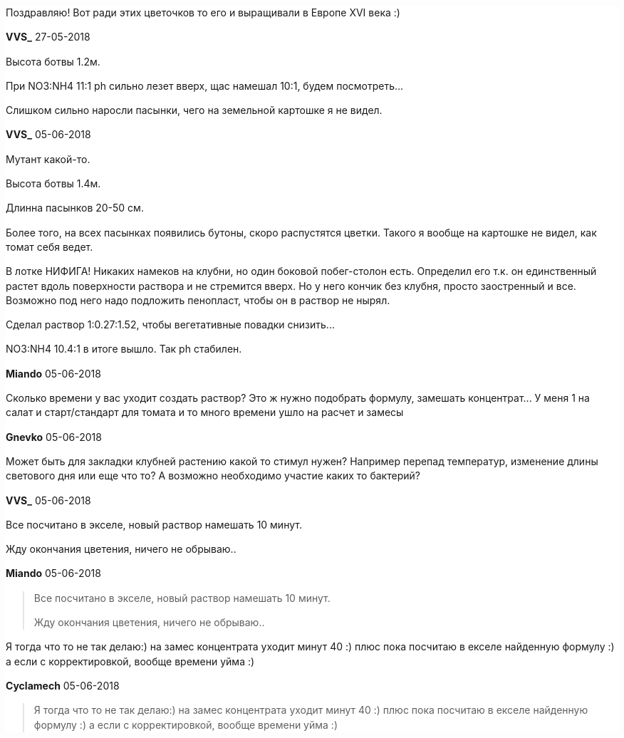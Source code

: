 Поздравляю! Вот ради этих цветочков то его и выращивали в Европе XVI века :)


**VVS_** 27-05-2018

Высота ботвы 1.2м.

При NO3:NH4 11:1 ph сильно лезет вверх, щас намешал 10:1, будем посмотреть...

Слишком сильно наросли пасынки, чего на земельной картошке я не видел.


**VVS_** 05-06-2018

Мутант какой-то.

Высота ботвы 1.4м.

Длинна пасынков 20-50 см.

Более того, на всех пасынках появились бутоны, скоро распустятся цветки. Такого я вообще на картошке не видел, как томат себя ведет.

В лотке НИФИГА! Никаких намеков на клубни, но один боковой побег-столон есть. Определил его т.к. он единственный растет вдоль поверхности раствора и не стремится вверх. Но у него кончик без клубня, просто заостренный и все. Возможно под него надо подложить пенопласт, чтобы он в раствор не нырял.

Сделал раствор 1:0.27:1.52, чтобы вегетативные повадки снизить...

NO3:NH4 10.4:1 в итоге вышло. Так ph стабилен.


**Miando** 05-06-2018

Сколько времени у вас уходит создать раствор? Это ж нужно подобрать формулу, замешать концентрат... У меня 1 на салат и старт/стандарт для томата и то много времени ушло на расчет и замесы


**Gnevko** 05-06-2018

Может быть для закладки клубней растению какой то стимул нужен? Например перепад температур, изменение длины светового дня или еще что то? А возможно необходимо участие каких то бактерий?


**VVS_** 05-06-2018

Все посчитано в экселе, новый раствор намешать 10 минут.

Жду окончания цветения, ничего не обрываю..


**Miando** 05-06-2018

> Все посчитано в экселе, новый раствор намешать 10 минут.
> 
> Жду окончания цветения, ничего не обрываю..

Я тогда что то не так делаю:) на замес концентрата уходит минут 40 :) плюс пока посчитаю в екселе найденную формулу :) а если с корректировкой, вообще времени уйма :)


**Cyclamech** 05-06-2018

> Я тогда что то не так делаю:) на замес концентрата уходит минут 40 :) плюс пока посчитаю в екселе найденную формулу :) а если с корректировкой, вообще времени уйма :)
